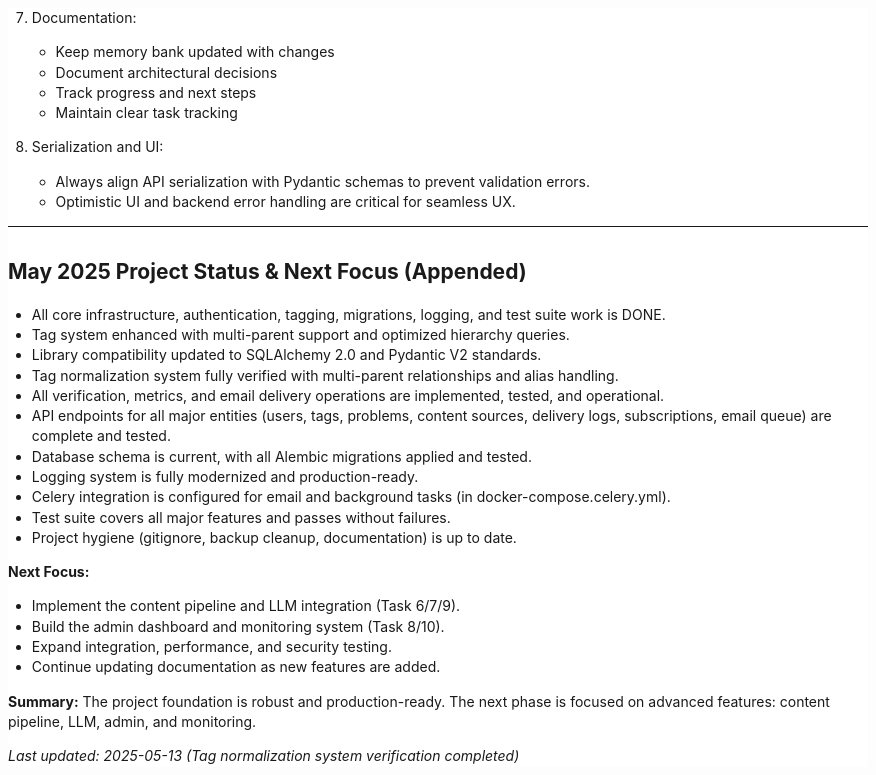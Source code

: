 7. Documentation:
   - Keep memory bank updated with changes
   - Document architectural decisions
   - Track progress and next steps
   - Maintain clear task tracking

8. Serialization and UI:
   - Always align API serialization with Pydantic schemas to prevent validation errors.
   - Optimistic UI and backend error handling are critical for seamless UX.

---

## May 2025 Project Status & Next Focus (Appended)

- All core infrastructure, authentication, tagging, migrations, logging, and test suite work is DONE.
- Tag system enhanced with multi-parent support and optimized hierarchy queries.
- Library compatibility updated to SQLAlchemy 2.0 and Pydantic V2 standards.
- Tag normalization system fully verified with multi-parent relationships and alias handling.
- All verification, metrics, and email delivery operations are implemented, tested, and operational.
- API endpoints for all major entities (users, tags, problems, content sources, delivery logs, subscriptions, email queue) are complete and tested.
- Database schema is current, with all Alembic migrations applied and tested.
- Logging system is fully modernized and production-ready.
- Celery integration is configured for email and background tasks (in docker-compose.celery.yml).
- Test suite covers all major features and passes without failures.
- Project hygiene (gitignore, backup cleanup, documentation) is up to date.

**Next Focus:**
- Implement the content pipeline and LLM integration (Task 6/7/9).
- Build the admin dashboard and monitoring system (Task 8/10).
- Expand integration, performance, and security testing.
- Continue updating documentation as new features are added.

**Summary:**
The project foundation is robust and production-ready. The next phase is focused on advanced features: content pipeline, LLM, admin, and monitoring.

_Last updated: 2025-05-13 (Tag normalization system verification completed)_
